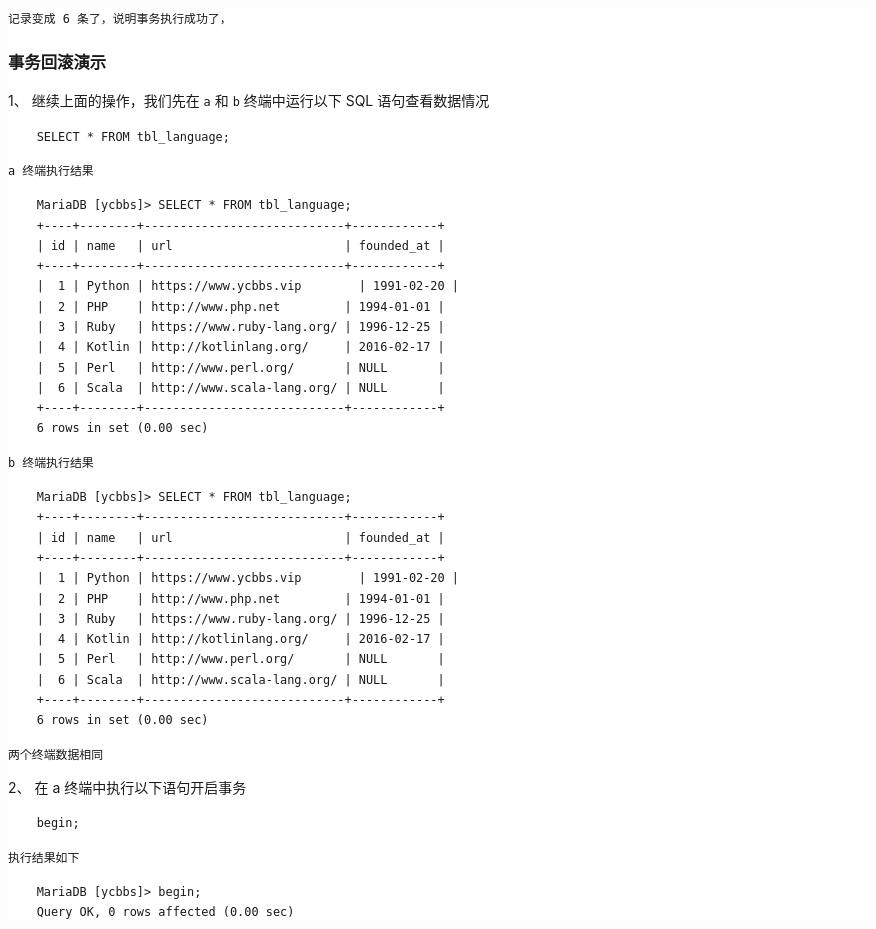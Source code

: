     记录变成 6 条了，说明事务执行成功了，

### 事务回滚演示 ###

1、  继续上面的操作，我们先在 `a` 和 `b` 终端中运行以下 SQL 语句查看数据情况
    
```
    SELECT * FROM tbl_language;
```
    
    a 终端执行结果
    
```
    MariaDB [ycbbs]> SELECT * FROM tbl_language;
    +----+--------+----------------------------+------------+
    | id | name   | url                        | founded_at |
    +----+--------+----------------------------+------------+
    |  1 | Python | https://www.ycbbs.vip        | 1991-02-20 |
    |  2 | PHP    | http://www.php.net         | 1994-01-01 |
    |  3 | Ruby   | https://www.ruby-lang.org/ | 1996-12-25 |
    |  4 | Kotlin | http://kotlinlang.org/     | 2016-02-17 |
    |  5 | Perl   | http://www.perl.org/       | NULL       |
    |  6 | Scala  | http://www.scala-lang.org/ | NULL       |
    +----+--------+----------------------------+------------+
    6 rows in set (0.00 sec)
```
    
    b 终端执行结果
    
```
    MariaDB [ycbbs]> SELECT * FROM tbl_language;
    +----+--------+----------------------------+------------+
    | id | name   | url                        | founded_at |
    +----+--------+----------------------------+------------+
    |  1 | Python | https://www.ycbbs.vip        | 1991-02-20 |
    |  2 | PHP    | http://www.php.net         | 1994-01-01 |
    |  3 | Ruby   | https://www.ruby-lang.org/ | 1996-12-25 |
    |  4 | Kotlin | http://kotlinlang.org/     | 2016-02-17 |
    |  5 | Perl   | http://www.perl.org/       | NULL       |
    |  6 | Scala  | http://www.scala-lang.org/ | NULL       |
    +----+--------+----------------------------+------------+
    6 rows in set (0.00 sec)
```
    
    两个终端数据相同
2、  在 a 终端中执行以下语句开启事务
    
```
    begin;
```
    
    执行结果如下
    
```
    MariaDB [ycbbs]> begin;
    Query OK, 0 rows affected (0.00 sec)
```
    